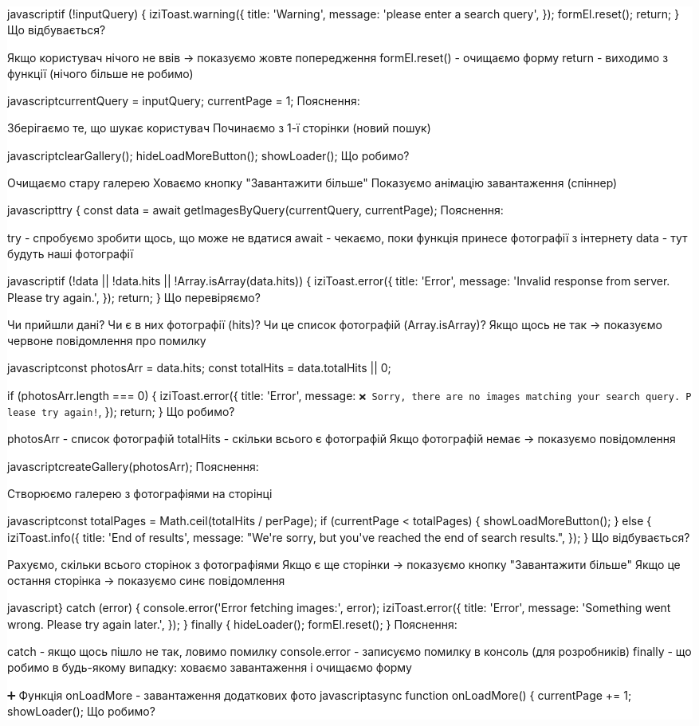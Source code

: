 javascriptif (!inputQuery) { iziToast.warning({ title: 'Warning', message:
'please enter a search query', }); formEl.reset(); return; } Що відбувається?

Якщо користувач нічого не ввів → показуємо жовте попередження formEl.reset() -
очищаємо форму return - виходимо з функції (нічого більше не робимо)

javascriptcurrentQuery = inputQuery; currentPage = 1; Пояснення:

Зберігаємо те, що шукає користувач Починаємо з 1-ї сторінки (новий пошук)

javascriptclearGallery(); hideLoadMoreButton(); showLoader(); Що робимо?

Очищаємо стару галерею Ховаємо кнопку "Завантажити більше" Показуємо анімацію
завантаження (спіннер)

javascripttry { const data = await getImagesByQuery(currentQuery, currentPage);
Пояснення:

try - спробуємо зробити щось, що може не вдатися await - чекаємо, поки функція
принесе фотографії з інтернету data - тут будуть наші фотографії

javascriptif (!data || !data.hits || !Array.isArray(data.hits)) {
iziToast.error({ title: 'Error', message: 'Invalid response from server. Please
try again.', }); return; } Що перевіряємо?

Чи прийшли дані? Чи є в них фотографії (hits)? Чи це список фотографій
(Array.isArray)? Якщо щось не так → показуємо червоне повідомлення про помилку

javascriptconst photosArr = data.hits; const totalHits = data.totalHits || 0;

if (photosArr.length === 0) { iziToast.error({ title: 'Error', message:
`❌ Sorry, there are no images matching your search query. Please try again!`,
}); return; } Що робимо?

photosArr - список фотографій totalHits - скільки всього є фотографій Якщо
фотографій немає → показуємо повідомлення

javascriptcreateGallery(photosArr); Пояснення:

Створюємо галерею з фотографіями на сторінці

javascriptconst totalPages = Math.ceil(totalHits / perPage); if (currentPage <
totalPages) { showLoadMoreButton(); } else { iziToast.info({ title: 'End of
results', message: "We're sorry, but you've reached the end of search results.",
}); } Що відбувається?

Рахуємо, скільки всього сторінок з фотографіями Якщо є ще сторінки → показуємо
кнопку "Завантажити більше" Якщо це остання сторінка → показуємо синє
повідомлення

javascript} catch (error) { console.error('Error fetching images:', error);
iziToast.error({ title: 'Error', message: 'Something went wrong. Please try
again later.', }); } finally { hideLoader(); formEl.reset(); } Пояснення:

catch - якщо щось пішло не так, ловимо помилку console.error - записуємо помилку
в консоль (для розробників) finally - що робимо в будь-якому випадку: ховаємо
завантаження і очищаємо форму

➕ Функція onLoadMore - завантаження додаткових фото javascriptasync function
onLoadMore() { currentPage += 1; showLoader(); Що робимо?
